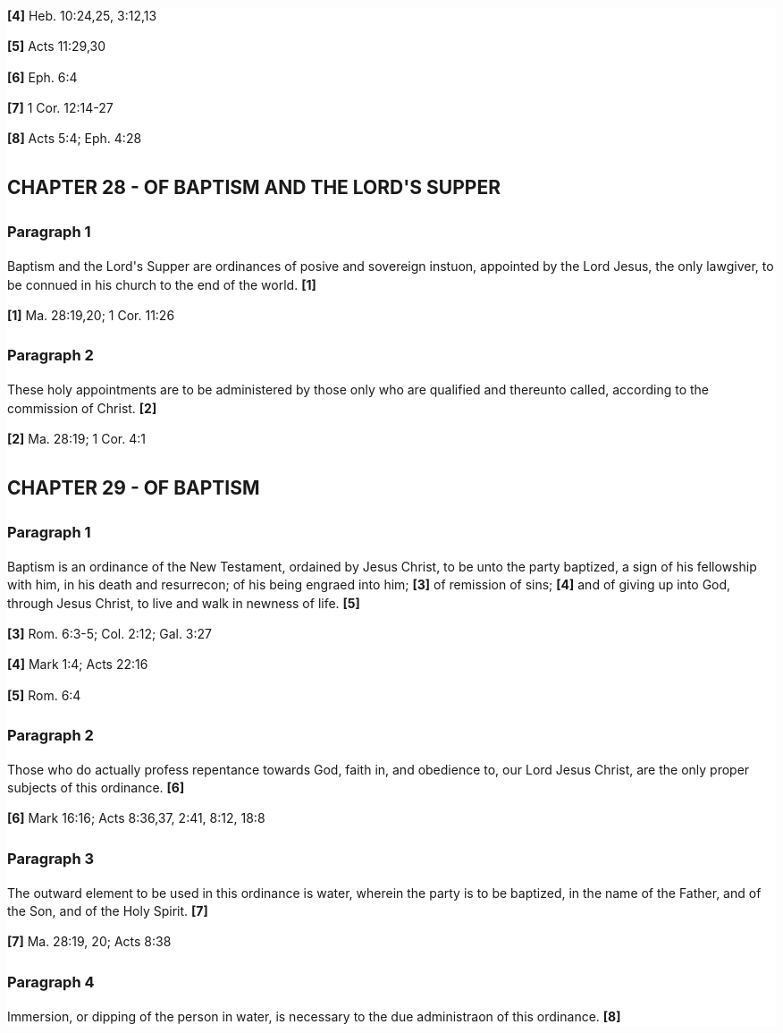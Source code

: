 **[4]** Heb. 10:24,25, 3:12,13

**[5]** Acts 11:29,30

**[6]** Eph. 6:4

**[7]** 1 Cor. 12:14-27

**[8]** Acts 5:4; Eph. 4:28

## CHAPTER 28 - OF BAPTISM AND THE LORD'S SUPPER <a id="28"></a>

### Paragraph 1
Baptism and the Lord's Supper are ordinances of posive and sovereign instuon, appointed by the Lord Jesus, the only lawgiver, to be connued in his church to the end of the world. **[1]**

**[1]** Ma. 28:19,20; 1 Cor. 11:26

### Paragraph 2
These holy appointments are to be administered by those only who are qualified and thereunto called, according to the commission of Christ. **[2]**

**[2]** Ma. 28:19; 1 Cor. 4:1

## CHAPTER 29 - OF BAPTISM <a id="29"></a>

### Paragraph 1
Baptism is an ordinance of the New Testament, ordained by Jesus Christ, to be unto the party baptized, a sign of his fellowship with him, in his death and resurrecon; of his being engraed into him; **[3]** of remission of sins; **[4]** and of giving up into God, through Jesus Christ, to live and walk in newness of life. **[5]**

**[3]** Rom. 6:3-5; Col. 2:12; Gal. 3:27

**[4]** Mark 1:4; Acts 22:16

**[5]** Rom. 6:4

### Paragraph 2
Those who do actually profess repentance towards God, faith in, and obedience to, our Lord Jesus Christ, are the only proper subjects of this ordinance. **[6]**

**[6]** Mark 16:16; Acts 8:36,37, 2:41, 8:12, 18:8

### Paragraph 3
The outward element to be used in this ordinance is water, wherein the party is to be baptized, in the name of the Father, and of the Son, and of the Holy Spirit. **[7]** 

**[7]** Ma. 28:19, 20; Acts 8:38

### Paragraph 4
Immersion, or dipping of the person in water, is necessary to the due administraon of this ordinance. **[8]**
